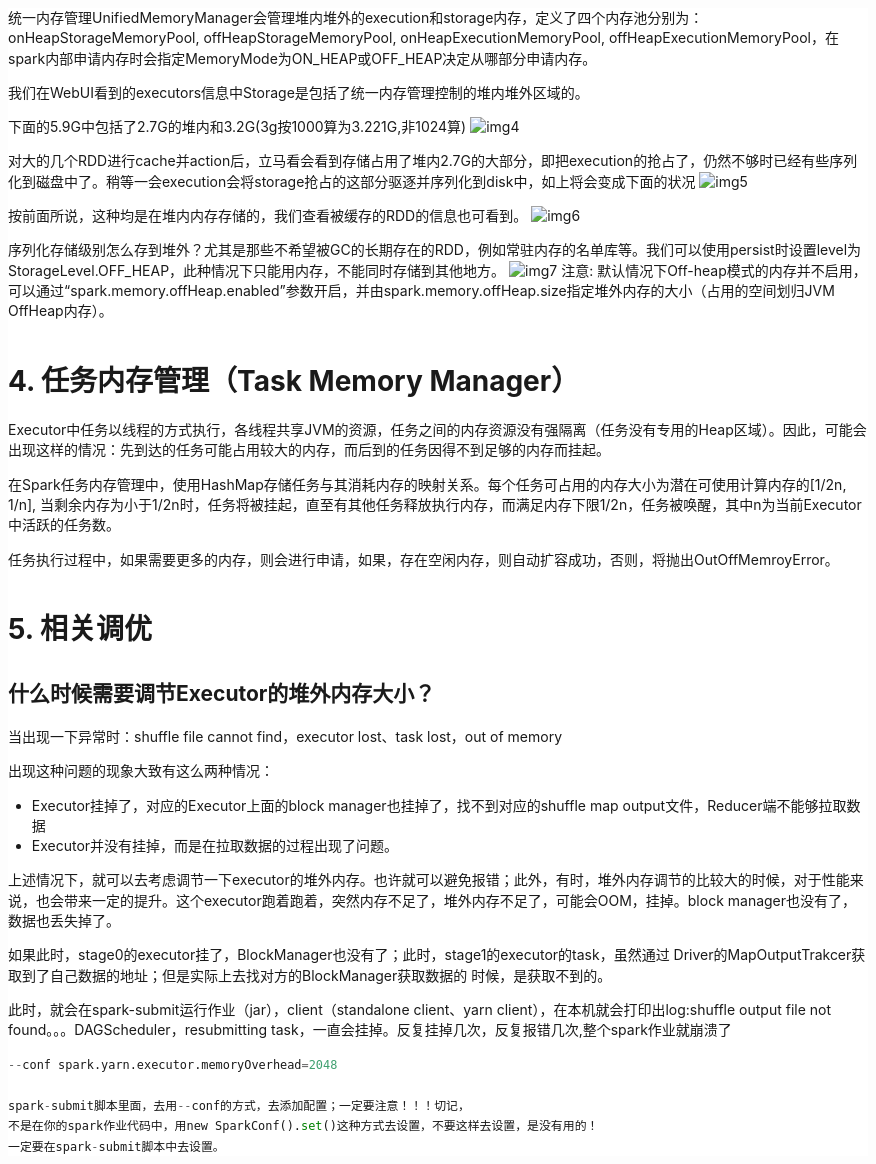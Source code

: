 统一内存管理UnifiedMemoryManager会管理堆内堆外的execution和storage内存，定义了四个内存池分别为：onHeapStorageMemoryPool, offHeapStorageMemoryPool, onHeapExecutionMemoryPool, offHeapExecutionMemoryPool，在spark内部申请内存时会指定MemoryMode为ON_HEAP或OFF_HEAP决定从哪部分申请内存。

我们在WebUI看到的executors信息中Storage是包括了统一内存管理控制的堆内堆外区域的。

下面的5.9G中包括了2.7G的堆内和3.2G(3g按1000算为3.221G,非1024算)
![img4](https://github.com/Reid00/image-host/raw/main/20221103/image.1ukc20ki33a8.webp)

对大的几个RDD进行cache并action后，立马看会看到存储占用了堆内2.7G的大部分，即把execution的抢占了，仍然不够时已经有些序列化到磁盘中了。稍等一会execution会将storage抢占的这部分驱逐并序列化到disk中，如上将会变成下面的状况
![img5](https://github.com/Reid00/image-host/raw/main/20221103/image.4yae4pzl4g40.webp)

按前面所说，这种均是在堆内内存存储的，我们查看被缓存的RDD的信息也可看到。
![img6](https://github.com/Reid00/image-host/raw/main/20221103/image.5ijbkqhn78g0.webp)

序列化存储级别怎么存到堆外？尤其是那些不希望被GC的长期存在的RDD，例如常驻内存的名单库等。我们可以使用persist时设置level为StorageLevel.OFF_HEAP，此种情况下只能用内存，不能同时存储到其他地方。
![img7](https://github.com/Reid00/image-host/raw/main/20221103/image.2qdkicxj19a0.webp)
注意: 默认情况下Off-heap模式的内存并不启用，可以通过“spark.memory.offHeap.enabled”参数开启，并由spark.memory.offHeap.size指定堆外内存的大小（占用的空间划归JVM OffHeap内存）。

# 4. 任务内存管理（Task Memory Manager）
Executor中任务以线程的方式执行，各线程共享JVM的资源，任务之间的内存资源没有强隔离（任务没有专用的Heap区域）。因此，可能会出现这样的情况：先到达的任务可能占用较大的内存，而后到的任务因得不到足够的内存而挂起。

在Spark任务内存管理中，使用HashMap存储任务与其消耗内存的映射关系。每个任务可占用的内存大小为潜在可使用计算内存的[1/2n, 1/n], 当剩余内存为小于1/2n时，任务将被挂起，直至有其他任务释放执行内存，而满足内存下限1/2n，任务被唤醒，其中n为当前Executor中活跃的任务数。

任务执行过程中，如果需要更多的内存，则会进行申请，如果，存在空闲内存，则自动扩容成功，否则，将抛出OutOffMemroyError。

# 5. 相关调优
## 什么时候需要调节Executor的堆外内存大小？
当出现一下异常时：shuffle file cannot find，executor lost、task lost，out of memory

出现这种问题的现象大致有这么两种情况：
- Executor挂掉了，对应的Executor上面的block manager也挂掉了，找不到对应的shuffle map output文件，Reducer端不能够拉取数据
- Executor并没有挂掉，而是在拉取数据的过程出现了问题。

上述情况下，就可以去考虑调节一下executor的堆外内存。也许就可以避免报错；此外，有时，堆外内存调节的比较大的时候，对于性能来说，也会带来一定的提升。这个executor跑着跑着，突然内存不足了，堆外内存不足了，可能会OOM，挂掉。block manager也没有了，数据也丢失掉了。

如果此时，stage0的executor挂了，BlockManager也没有了；此时，stage1的executor的task，虽然通过
Driver的MapOutputTrakcer获取到了自己数据的地址；但是实际上去找对方的BlockManager获取数据的
时候，是获取不到的。

此时，就会在spark-submit运行作业（jar），client（standalone client、yarn client），在本机就会打印出log:shuffle output file not found。。。DAGScheduler，resubmitting task，一直会挂掉。反复挂掉几次，反复报错几次,整个spark作业就崩溃了

```py
--conf spark.yarn.executor.memoryOverhead=2048

spark-submit脚本里面，去用--conf的方式，去添加配置；一定要注意！！！切记，
不是在你的spark作业代码中，用new SparkConf().set()这种方式去设置，不要这样去设置，是没有用的！
一定要在spark-submit脚本中去设置。
```

